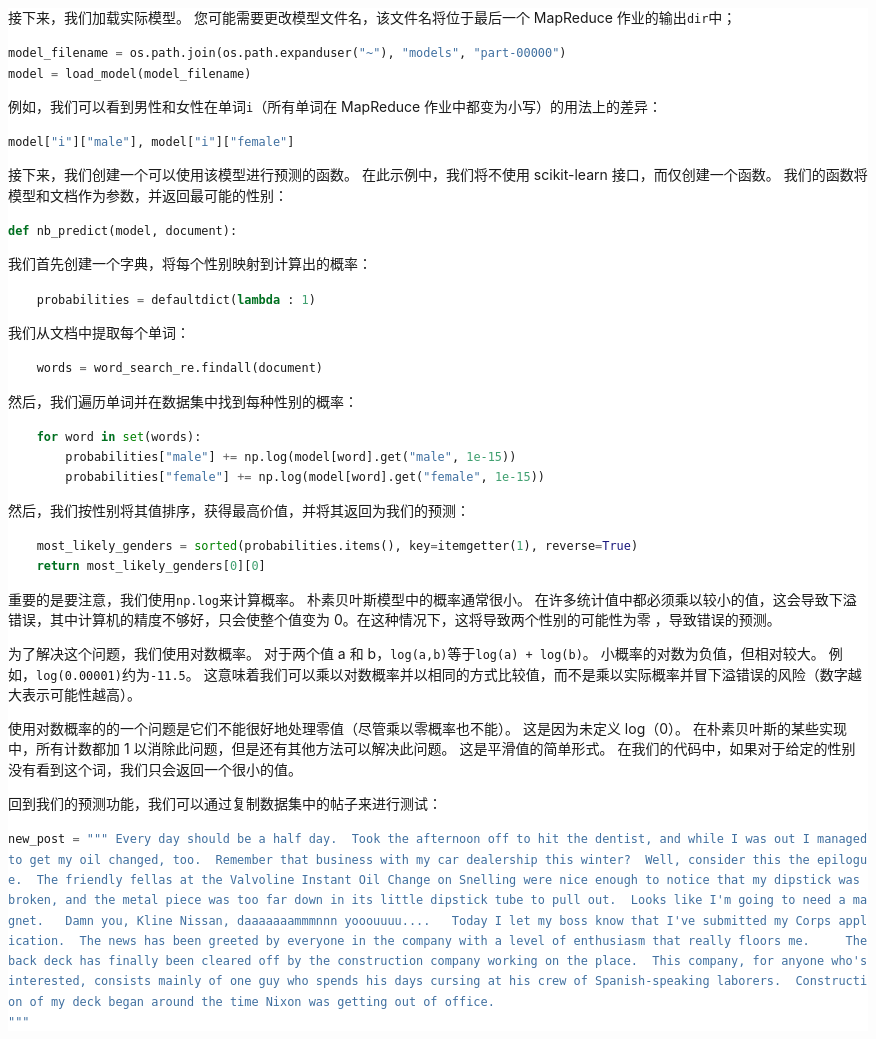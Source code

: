 接下来，我们加载实际模型。 您可能需要更改模型文件名，该文件名将位于最后一个 MapReduce 作业的输出`dir`中；

```py
model_filename = os.path.join(os.path.expanduser("~"), "models", "part-00000")
model = load_model(model_filename)
```

例如，我们可以看到男性和女性在单词`i`（所有单词在 MapReduce 作业中都变为小写）的用法上的差异：

```py
model["i"]["male"], model["i"]["female"]
```

接下来，我们创建一个可以使用该模型进行预测的函数。 在此示例中，我们将不使用 scikit-learn 接口，而仅创建一个函数。 我们的函数将模型和文档作为参数，并返回最可能的性别：

```py
def nb_predict(model, document):
```

我们首先创建一个字典，将每个性别映射到计算出的概率：

```py
    probabilities = defaultdict(lambda : 1)
```

我们从文档中提取每个单词：

```py
    words = word_search_re.findall(document)
```

然后，我们遍历单词并在数据集中找到每种性别的概率：

```py
    for word in set(words):
        probabilities["male"] += np.log(model[word].get("male", 1e-15))
        probabilities["female"] += np.log(model[word].get("female", 1e-15))
```

然后，我们按性别将其值排序，获得最高价值，并将其返回为我们的预测：

```py
    most_likely_genders = sorted(probabilities.items(), key=itemgetter(1), reverse=True)
    return most_likely_genders[0][0]
```

重要的是要注意，我们使用`np.log`来计算概率。 朴素贝叶斯模型中的概率通常很小。 在许多统计值中都必须乘以较小的值，这会导致下溢错误，其中计算机的精度不够好，只会使整个值变为 0。在这种情况下，这将导致两个性别的可能性为零 ，导致错误的预测。

为了解决这个问题，我们使用对数概率。 对于两个值 a 和 b，`log(a,b)`等于`log(a) + log(b)`。 小概率的对数为负值，但相对较大。 例如，`log(0.00001)`约为`-11.5`。 这意味着我们可以乘以对数概率并以相同的方式比较值，而不是乘以实际概率并冒下溢错误的风险（数字越大表示可能性越高）。

使用对数概率的的一个问题是它们不能很好地处理零值（尽管乘以零概率也不能）。 这是因为未定义 log（0）。 在朴素贝叶斯的某些实现中，所有计数都加 1 以消除此问题，但是还有其他方法可以解决此问题。 这是平滑值的简单形式。 在我们的代码中，如果对于给定的性别没有看到这个词，我们只会返回一个很小的值。

回到我们的预测功能，我们可以通过复制数据集中的帖子来进行测试：

```py
new_post = """ Every day should be a half day.  Took the afternoon off to hit the dentist, and while I was out I managed to get my oil changed, too.  Remember that business with my car dealership this winter?  Well, consider this the epilogue.  The friendly fellas at the Valvoline Instant Oil Change on Snelling were nice enough to notice that my dipstick was broken, and the metal piece was too far down in its little dipstick tube to pull out.  Looks like I'm going to need a magnet.   Damn you, Kline Nissan, daaaaaaammmnnn yooouuuu....   Today I let my boss know that I've submitted my Corps application.  The news has been greeted by everyone in the company with a level of enthusiasm that really floors me.     The back deck has finally been cleared off by the construction company working on the place.  This company, for anyone who's interested, consists mainly of one guy who spends his days cursing at his crew of Spanish-speaking laborers.  Construction of my deck began around the time Nixon was getting out of office.
"""
```
